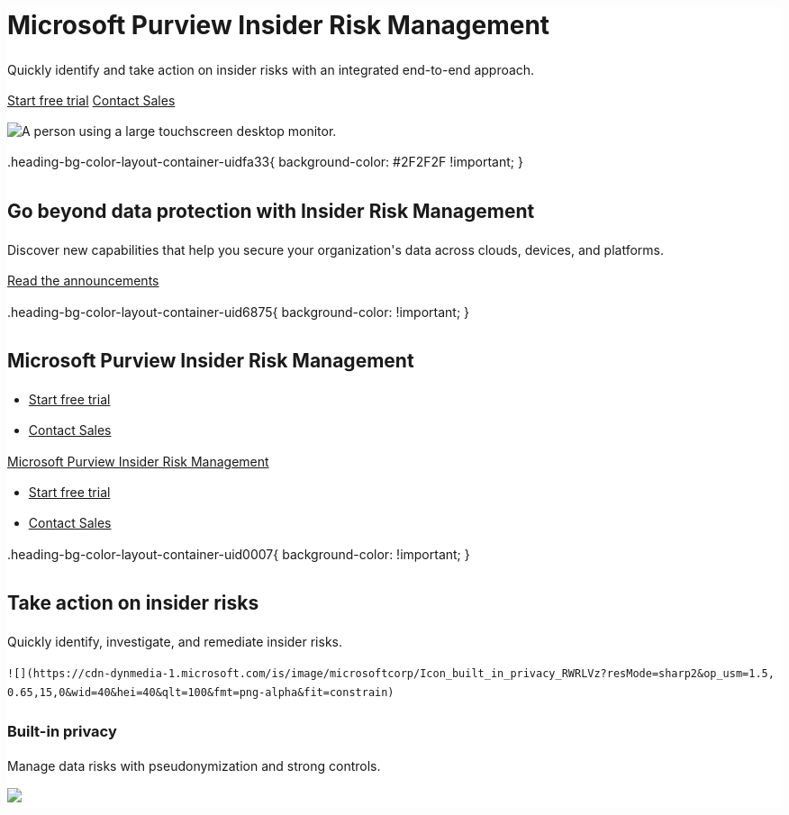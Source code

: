 # Microsoft Purview Insider Risk Management

Quickly identify and take action on insider risks with an integrated end-to-end approach.

[Start free trial](https://go.microsoft.com/fwlink/p/?LinkID=2225056&clcid=0x409&culture=en-us&country=us) [Contact Sales](https://go.microsoft.com/fwlink/?linkid=2226593&clcid=0x409&culture=en-us&country=us)

 ![A person using a large touchscreen desktop monitor.](https://cdn-dynmedia-1.microsoft.com/is/image/microsoftcorp/microsoft_purview_insider_risk_management_hero_RWTokK?resMode=sharp2&op_usm=1.5,0.65,15,0&wid=680&qlt=100&fit=constrain)

.heading-bg-color-layout-container-uidfa33{ background-color: #2F2F2F !important; }

## Go beyond data protection with Insider Risk Management

Discover new capabilities that help you secure your organization's data across clouds, devices, and platforms.

[Read the announcements](https://go.microsoft.com/fwlink/?linkid=2296717&clcid=0x409&culture=en-us&country=us)

.heading-bg-color-layout-container-uid6875{ background-color: !important; }

## Microsoft Purview Insider Risk Management

- [Start free trial](https://go.microsoft.com/fwlink/p/?LinkID=2225056&clcid=0x409&culture=en-us&country=us)
    
- [Contact Sales](https://go.microsoft.com/fwlink/?linkid=2226593&clcid=0x409&culture=en-us&country=us)
    

[Microsoft Purview Insider Risk Management](javascript:void\(0\))

- [Start free trial](https://go.microsoft.com/fwlink/p/?LinkID=2225056&clcid=0x409&culture=en-us&country=us)
    
- [Contact Sales](https://go.microsoft.com/fwlink/?linkid=2226593&clcid=0x409&culture=en-us&country=us)
    

.heading-bg-color-layout-container-uid0007{ background-color: !important; }

## Take action on insider risks

Quickly identify, investigate, and remediate insider risks.  

    ![](https://cdn-dynmedia-1.microsoft.com/is/image/microsoftcorp/Icon_built_in_privacy_RWRLVz?resMode=sharp2&op_usm=1.5,0.65,15,0&wid=40&hei=40&qlt=100&fmt=png-alpha&fit=constrain)

### Built-in privacy

Manage data risks with pseudonymization and strong controls.

![](https://cdn-dynmedia-1.microsoft.com/is/image/microsoftcorp/Icon_rich_insights_RWREzd?resMode=sharp2&op_usm=1.5,0.65,15,0&wid=40&hei=40&qlt=100&fmt=png-alpha&fit=constrain)
